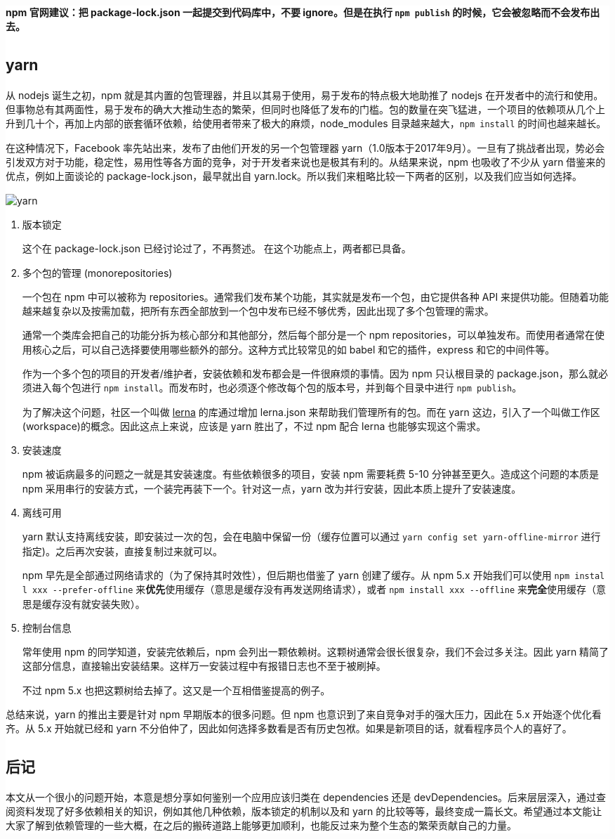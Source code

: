 **npm 官网建议：把 package-lock.json 一起提交到代码库中，不要 ignore。但是在执行 `npm publish` 的时候，它会被忽略而不会发布出去。**

## yarn

从 nodejs 诞生之初，npm 就是其内置的包管理器，并且以其易于使用，易于发布的特点极大地助推了 nodejs 在开发者中的流行和使用。但事物总有其两面性，易于发布的确大大推动生态的繁荣，但同时也降低了发布的门槛。包的数量在突飞猛进，一个项目的依赖项从几个上升到几十个，再加上内部的嵌套循环依赖，给使用者带来了极大的麻烦，node_modules 目录越来越大，`npm install` 的时间也越来越长。

在这种情况下，Facebook 率先站出来，发布了由他们开发的另一个包管理器 yarn（1.0版本于2017年9月）。一旦有了挑战者出现，势必会引发双方对于功能，稳定性，易用性等各方面的竞争，对于开发者来说也是极其有利的。从结果来说，npm 也吸收了不少从 yarn 借鉴来的优点，例如上面谈论的 package-lock.json，最早就出自 yarn.lock。所以我们来粗略比较一下两者的区别，以及我们应当如何选择。

![yarn](http://boscdn.bpc.baidu.com/assets/easonyq/dependency/yarn-node-js-package-manager.png)

1. 版本锁定

    这个在 package-lock.json 已经讨论过了，不再赘述。 在这个功能点上，两者都已具备。

2. 多个包的管理 (monorepositories)

    一个包在 npm 中可以被称为 repositories。通常我们发布某个功能，其实就是发布一个包，由它提供各种 API 来提供功能。但随着功能越来越复杂以及按需加载，把所有东西全部放到一个包中发布已经不够优秀，因此出现了多个包管理的需求。

    通常一个类库会把自己的功能分拆为核心部分和其他部分，然后每个部分是一个 npm repositories，可以单独发布。而使用者通常在使用核心之后，可以自己选择要使用哪些额外的部分。这种方式比较常见的如 babel 和它的插件，express 和它的中间件等。

    作为一个多个包的项目的开发者/维护者，安装依赖和发布都会是一件很麻烦的事情。因为 npm 只认根目录的 package.json，那么就必须进入每个包进行 `npm install`。而发布时，也必须逐个修改每个包的版本号，并到每个目录中进行 `npm publish`。

    为了解决这个问题，社区一个叫做 [lerna](https://github.com/lerna/lerna) 的库通过增加 lerna.json 来帮助我们管理所有的包。而在 yarn 这边，引入了一个叫做工作区(workspace)的概念。因此这点上来说，应该是 yarn 胜出了，不过 npm 配合 lerna 也能够实现这个需求。

3. 安装速度

    npm 被诟病最多的问题之一就是其安装速度。有些依赖很多的项目，安装 npm 需要耗费 5-10 分钟甚至更久。造成这个问题的本质是 npm 采用串行的安装方式，一个装完再装下一个。针对这一点，yarn 改为并行安装，因此本质上提升了安装速度。

4. 离线可用

    yarn 默认支持离线安装，即安装过一次的包，会在电脑中保留一份（缓存位置可以通过 `yarn config set yarn-offline-mirror` 进行指定)。之后再次安装，直接复制过来就可以。

    npm 早先是全部通过网络请求的（为了保持其时效性），但后期也借鉴了 yarn 创建了缓存。从 npm 5.x 开始我们可以使用 `npm install xxx --prefer-offline` 来**优先**使用缓存（意思是缓存没有再发送网络请求），或者 `npm install xxx --offline` 来**完全**使用缓存（意思是缓存没有就安装失败）。

5. 控制台信息

    常年使用 npm 的同学知道，安装完依赖后，npm 会列出一颗依赖树。这颗树通常会很长很复杂，我们不会过多关注。因此 yarn 精简了这部分信息，直接输出安装结果。这样万一安装过程中有报错日志也不至于被刷掉。

    不过 npm 5.x 也把这颗树给去掉了。这又是一个互相借鉴提高的例子。

总结来说，yarn 的推出主要是针对 npm 早期版本的很多问题。但 npm 也意识到了来自竞争对手的强大压力，因此在 5.x 开始逐个优化看齐。从 5.x 开始就已经和 yarn 不分伯仲了，因此如何选择多数看是否有历史包袱。如果是新项目的话，就看程序员个人的喜好了。

## 后记

本文从一个很小的问题开始，本意是想分享如何鉴别一个应用应该归类在 dependencies 还是 devDependencies。后来层层深入，通过查阅资料发现了好多依赖相关的知识，例如其他几种依赖，版本锁定的机制以及和 yarn 的比较等等，最终变成一篇长文。希望通过本文能让大家了解到依赖管理的一些大概，在之后的搬砖道路上能够更加顺利，也能反过来为整个生态的繁荣贡献自己的力量。
